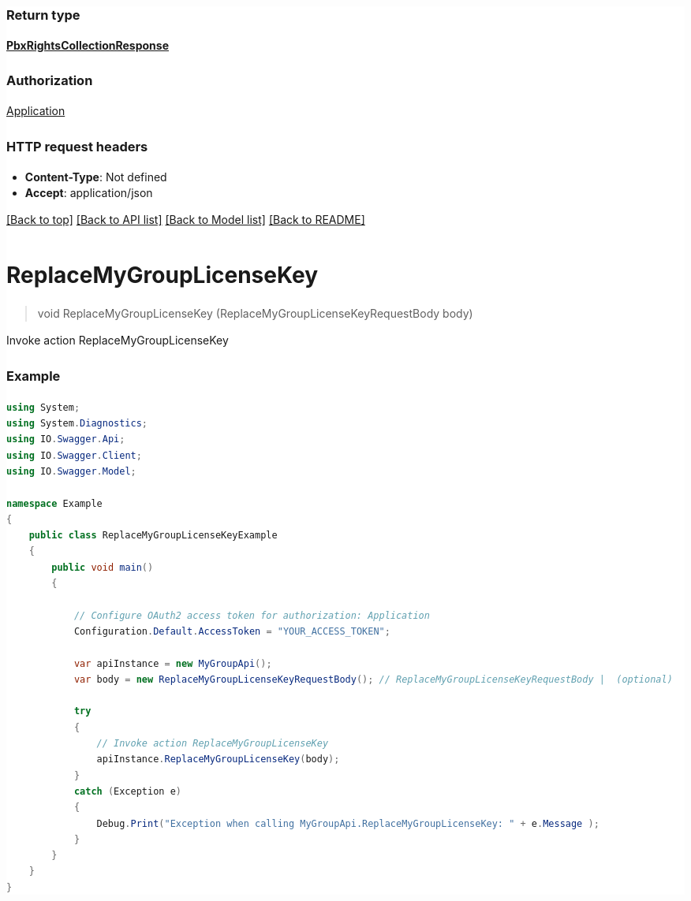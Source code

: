 ### Return type

[**PbxRightsCollectionResponse**](PbxRightsCollectionResponse.md)

### Authorization

[Application](../README.md#Application)

### HTTP request headers

 - **Content-Type**: Not defined
 - **Accept**: application/json

[[Back to top]](#) [[Back to API list]](../README.md#documentation-for-api-endpoints) [[Back to Model list]](../README.md#documentation-for-models) [[Back to README]](../README.md)

<a name="replacemygrouplicensekey"></a>
# **ReplaceMyGroupLicenseKey**
> void ReplaceMyGroupLicenseKey (ReplaceMyGroupLicenseKeyRequestBody body)

Invoke action ReplaceMyGroupLicenseKey

### Example
```csharp
using System;
using System.Diagnostics;
using IO.Swagger.Api;
using IO.Swagger.Client;
using IO.Swagger.Model;

namespace Example
{
    public class ReplaceMyGroupLicenseKeyExample
    {
        public void main()
        {

            // Configure OAuth2 access token for authorization: Application
            Configuration.Default.AccessToken = "YOUR_ACCESS_TOKEN";

            var apiInstance = new MyGroupApi();
            var body = new ReplaceMyGroupLicenseKeyRequestBody(); // ReplaceMyGroupLicenseKeyRequestBody |  (optional) 

            try
            {
                // Invoke action ReplaceMyGroupLicenseKey
                apiInstance.ReplaceMyGroupLicenseKey(body);
            }
            catch (Exception e)
            {
                Debug.Print("Exception when calling MyGroupApi.ReplaceMyGroupLicenseKey: " + e.Message );
            }
        }
    }
}
```

